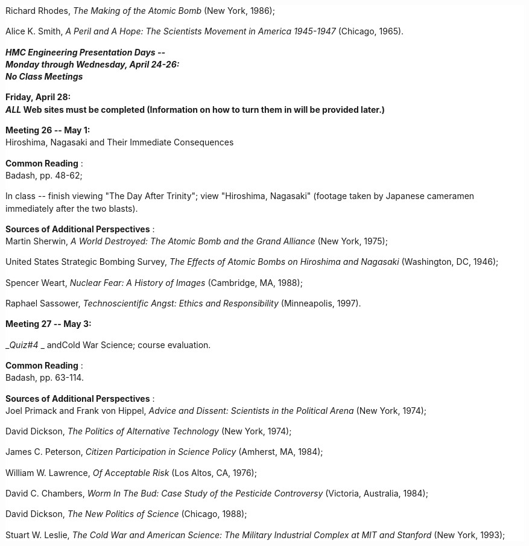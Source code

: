 Richard Rhodes, _The Making of the Atomic Bomb_ (New York, 1986);

Alice K. Smith, _A Peril and A Hope: The Scientists Movement in America
1945-1947_ (Chicago, 1965).

**_HMC Engineering Presentation Days --_**  
**_Monday through Wednesday, April 24-26:_**  
**_No Class Meetings_**

**Friday, April 28:**  
**_ALL_ Web sites must be completed (Information on how to turn them in will
be provided later.)**  


**Meeting 26 -- May 1:**  
Hiroshima, Nagasaki and Their Immediate Consequences

__Common Reading__ :  
Badash, pp. 48-62;

In class -- finish viewing "The Day After Trinity"; view "Hiroshima, Nagasaki"
(footage taken by Japanese cameramen immediately after the two blasts).

__Sources of Additional Perspectives__ :  
Martin Sherwin, _A World Destroyed: The Atomic Bomb and the Grand Alliance_
(New York, 1975);

United States Strategic Bombing Survey, _The Effects of Atomic Bombs on
Hiroshima and Nagasaki_ (Washington, DC, 1946);

Spencer Weart, _Nuclear Fear: A History of Images_ (Cambridge, MA, 1988);

Raphael Sassower, _Technoscientific Angst: Ethics and Responsibility_
(Minneapolis, 1997).  


**Meeting 27 -- May 3:**

__Quiz#4_ _ andCold War Science; course evaluation.

__Common Reading__ :  
Badash, pp. 63-114.

__Sources of Additional Perspectives__ :  
Joel Primack and Frank von Hippel, _Advice and Dissent: Scientists in the
Political Arena_ (New York, 1974);

David Dickson, _The Politics of Alternative Technology_ (New York, 1974);

James C. Peterson, _Citizen Participation in Science Policy_ (Amherst, MA,
1984);

William W. Lawrence, _Of Acceptable Risk_ (Los Altos, CA, 1976);

David C. Chambers, _Worm In The Bud: Case Study of the Pesticide Controversy_
(Victoria, Australia, 1984);

David Dickson, _The New Politics of Science_ (Chicago, 1988);

Stuart W. Leslie, _The Cold War and American Science: The Military Industrial
Complex at MIT and Stanford_ (New York, 1993);
